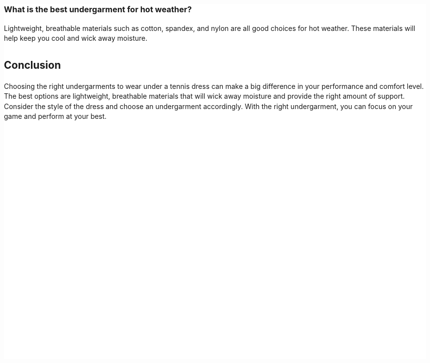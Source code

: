 <h3>What is the best undergarment for hot weather?</h3>
Lightweight, breathable materials such as cotton, spandex, and nylon are all good choices for hot weather. These materials will help keep you cool and wick away moisture. 

<h2>Conclusion</h2>
Choosing the right undergarments to wear under a tennis dress can make a big difference in your performance and comfort level. The best options are lightweight, breathable materials that will wick away moisture and provide the right amount of support. Consider the style of the dress and choose an undergarment accordingly. With the right undergarment, you can focus on your game and perform at your best.

<div style="position: relative; padding-bottom: 56.25%; overflow: hidden"><iframe src="https://www.youtube.com/embed/qDLKof3BPQQ" frameborder="0" allow="accelerometer; autoplay; clipboard-write; encrypted-media; gyroscope; picture-in-picture; web-share" allowfullscreen style="position: absolute; top: 0; left: 0; width: 100%; height: 100%;"></iframe>
</div>